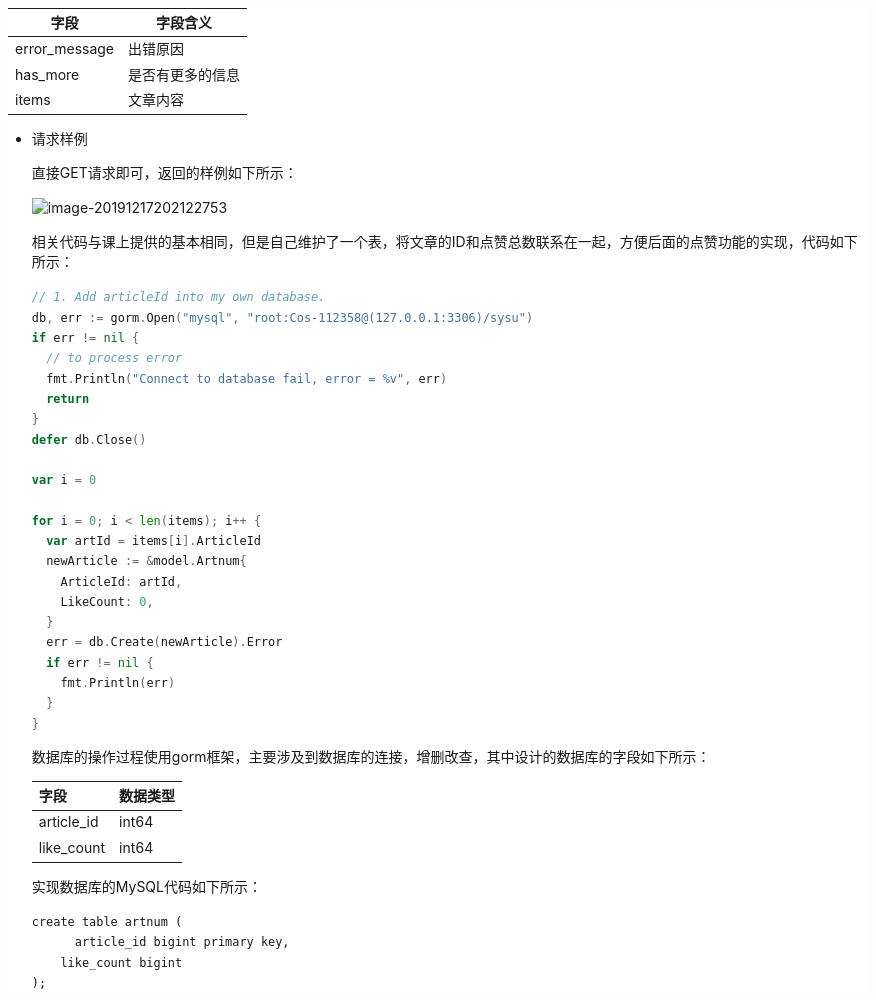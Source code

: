   | 字段          | 字段含义         |
  | ------------- | ---------------- |
  | error_message | 出错原因         |
  | has_more      | 是否有更多的信息 |
  | items         | 文章内容         |

- 请求样例

  直接GET请求即可，返回的样例如下所示：

  ![image-20191217202122753](/Users/liangjunhua/Desktop/IOSHomework/MOSAD_HW7/MOSAD_HW7/report/16340129梁俊华/img/img1.png)

  相关代码与课上提供的基本相同，但是自己维护了一个表，将文章的ID和点赞总数联系在一起，方便后面的点赞功能的实现，代码如下所示：

  ``` go
  // 1. Add articleId into my own database.
  db, err := gorm.Open("mysql", "root:Cos-112358@(127.0.0.1:3306)/sysu")
  if err != nil {
    // to process error
    fmt.Println("Connect to database fail, error = %v", err)
    return
  }
  defer db.Close()
  
  var i = 0
  
  for i = 0; i < len(items); i++ {
    var artId = items[i].ArticleId
    newArticle := &model.Artnum{
      ArticleId: artId,
      LikeCount: 0,
    }
    err = db.Create(newArticle).Error
    if err != nil {
      fmt.Println(err)
    }
  }
  ```

  数据库的操作过程使用gorm框架，主要涉及到数据库的连接，增删改查，其中设计的数据库的字段如下所示：

  | 字段       | 数据类型 |
  | ---------- | -------- |
  | article_id | int64    |
  | like_count | int64    |

  实现数据库的MySQL代码如下所示：

  ``` mysql
  create table artnum (
  		article_id bigint primary key,
      like_count bigint
  );
  ```
